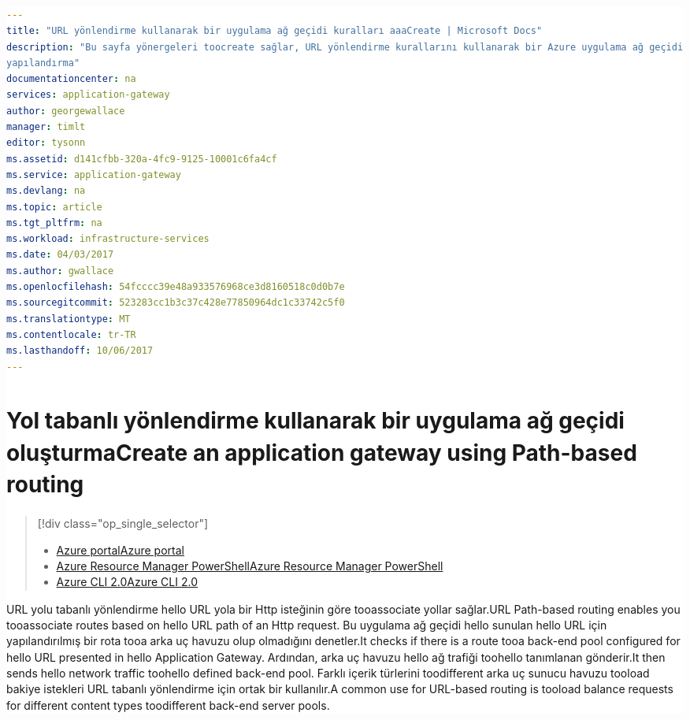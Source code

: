 ```yaml
---
title: "URL yönlendirme kullanarak bir uygulama ağ geçidi kuralları aaaCreate | Microsoft Docs"
description: "Bu sayfa yönergeleri toocreate sağlar, URL yönlendirme kurallarını kullanarak bir Azure uygulama ağ geçidi yapılandırma"
documentationcenter: na
services: application-gateway
author: georgewallace
manager: timlt
editor: tysonn
ms.assetid: d141cfbb-320a-4fc9-9125-10001c6fa4cf
ms.service: application-gateway
ms.devlang: na
ms.topic: article
ms.tgt_pltfrm: na
ms.workload: infrastructure-services
ms.date: 04/03/2017
ms.author: gwallace
ms.openlocfilehash: 54fcccc39e48a933576968ce3d8160518c0d0b7e
ms.sourcegitcommit: 523283cc1b3c37c428e77850964dc1c33742c5f0
ms.translationtype: MT
ms.contentlocale: tr-TR
ms.lasthandoff: 10/06/2017
---
```

# <a name="create-an-application-gateway-using-path-based-routing"></a><span data-ttu-id="0912e-103">Yol tabanlı yönlendirme kullanarak bir uygulama ağ geçidi oluşturma</span><span class="sxs-lookup"><span data-stu-id="0912e-103">Create an application gateway using Path-based routing</span></span>

> [!div class="op_single_selector"]
> * [<span data-ttu-id="0912e-104">Azure portal</span><span class="sxs-lookup"><span data-stu-id="0912e-104">Azure portal</span></span>](application-gateway-create-url-route-portal.md)
> * [<span data-ttu-id="0912e-105">Azure Resource Manager PowerShell</span><span class="sxs-lookup"><span data-stu-id="0912e-105">Azure Resource Manager PowerShell</span></span>](application-gateway-create-url-route-arm-ps.md)
> * [<span data-ttu-id="0912e-106">Azure CLI 2.0</span><span class="sxs-lookup"><span data-stu-id="0912e-106">Azure CLI 2.0</span></span>](application-gateway-create-url-route-cli.md)

<span data-ttu-id="0912e-107">URL yolu tabanlı yönlendirme hello URL yola bir Http isteğinin göre tooassociate yollar sağlar.</span><span class="sxs-lookup"><span data-stu-id="0912e-107">URL Path-based routing enables you tooassociate routes based on hello URL path of an Http request.</span></span> <span data-ttu-id="0912e-108">Bu uygulama ağ geçidi hello sunulan hello URL için yapılandırılmış bir rota tooa arka uç havuzu olup olmadığını denetler.</span><span class="sxs-lookup"><span data-stu-id="0912e-108">It checks if there is a route tooa back-end pool configured for hello URL presented in hello Application Gateway.</span></span> <span data-ttu-id="0912e-109">Ardından, arka uç havuzu hello ağ trafiği toohello tanımlanan gönderir.</span><span class="sxs-lookup"><span data-stu-id="0912e-109">It then sends hello network traffic toohello defined back-end pool.</span></span> <span data-ttu-id="0912e-110">Farklı içerik türlerini toodifferent arka uç sunucu havuzu tooload bakiye istekleri URL tabanlı yönlendirme için ortak bir kullanılır.</span><span class="sxs-lookup"><span data-stu-id="0912e-110">A common use for URL-based routing is tooload balance requests for different content types toodifferent back-end server pools.</span></span>
